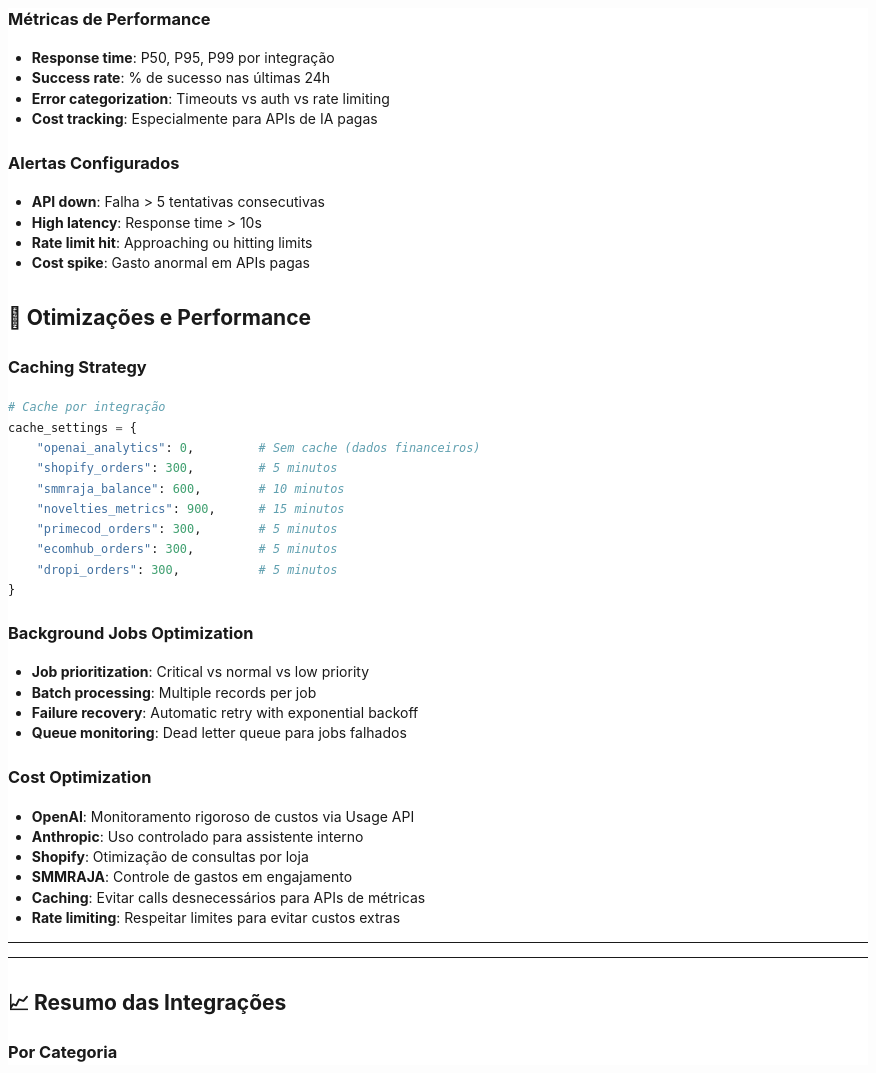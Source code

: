 ### Métricas de Performance
- **Response time**: P50, P95, P99 por integração
- **Success rate**: % de sucesso nas últimas 24h
- **Error categorization**: Timeouts vs auth vs rate limiting
- **Cost tracking**: Especialmente para APIs de IA pagas

### Alertas Configurados
- **API down**: Falha > 5 tentativas consecutivas
- **High latency**: Response time > 10s
- **Rate limit hit**: Approaching ou hitting limits
- **Cost spike**: Gasto anormal em APIs pagas

## 🚀 Otimizações e Performance

### Caching Strategy
```python
# Cache por integração
cache_settings = {
    "openai_analytics": 0,         # Sem cache (dados financeiros)
    "shopify_orders": 300,         # 5 minutos
    "smmraja_balance": 600,        # 10 minutos
    "novelties_metrics": 900,      # 15 minutos
    "primecod_orders": 300,        # 5 minutos
    "ecomhub_orders": 300,         # 5 minutos  
    "dropi_orders": 300,           # 5 minutos
}
```

### Background Jobs Optimization
- **Job prioritization**: Critical vs normal vs low priority
- **Batch processing**: Multiple records per job
- **Failure recovery**: Automatic retry with exponential backoff
- **Queue monitoring**: Dead letter queue para jobs falhados

### Cost Optimization
- **OpenAI**: Monitoramento rigoroso de custos via Usage API
- **Anthropic**: Uso controlado para assistente interno
- **Shopify**: Otimização de consultas por loja
- **SMMRAJA**: Controle de gastos em engajamento
- **Caching**: Evitar calls desnecessários para APIs de métricas
- **Rate limiting**: Respeitar limites para evitar custos extras

---

---

## 📈 Resumo das Integrações

### Por Categoria
